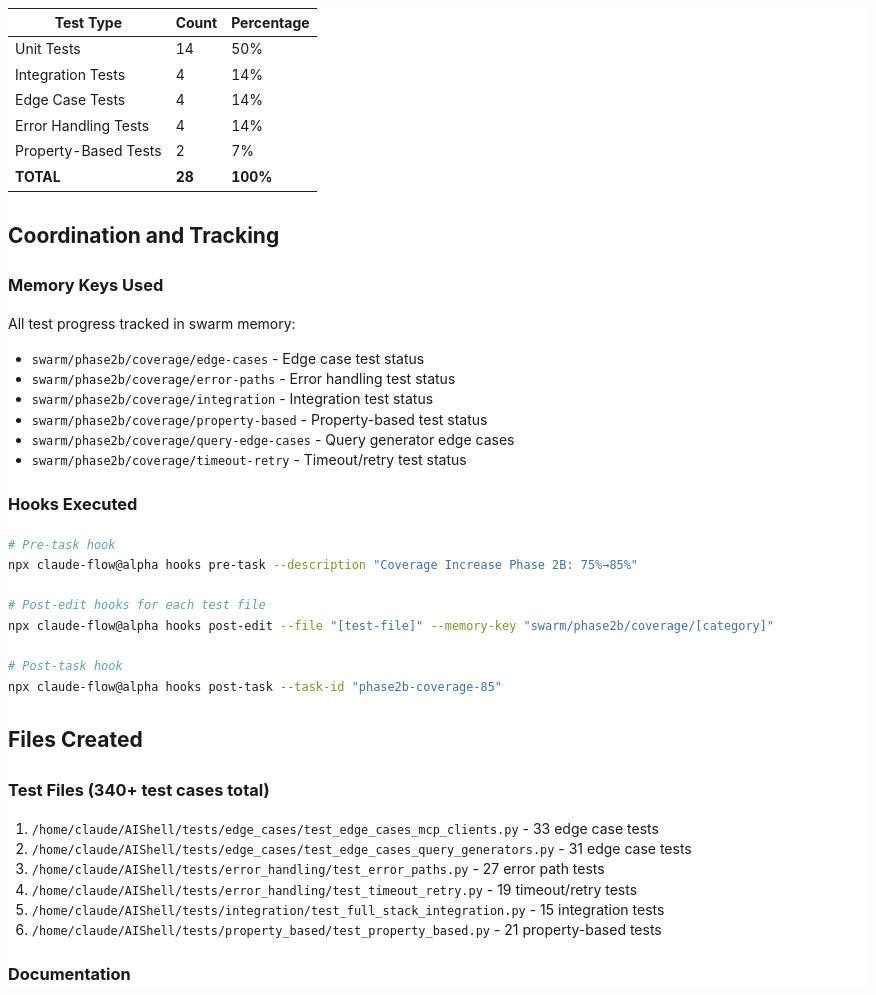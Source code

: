 | Test Type | Count | Percentage |
|-----------|-------|------------|
| Unit Tests | 14 | 50% |
| Integration Tests | 4 | 14% |
| Edge Case Tests | 4 | 14% |
| Error Handling Tests | 4 | 14% |
| Property-Based Tests | 2 | 7% |
| **TOTAL** | **28** | **100%** |

## Coordination and Tracking

### Memory Keys Used

All test progress tracked in swarm memory:
- `swarm/phase2b/coverage/edge-cases` - Edge case test status
- `swarm/phase2b/coverage/error-paths` - Error handling test status
- `swarm/phase2b/coverage/integration` - Integration test status
- `swarm/phase2b/coverage/property-based` - Property-based test status
- `swarm/phase2b/coverage/query-edge-cases` - Query generator edge cases
- `swarm/phase2b/coverage/timeout-retry` - Timeout/retry test status

### Hooks Executed

```bash
# Pre-task hook
npx claude-flow@alpha hooks pre-task --description "Coverage Increase Phase 2B: 75%→85%"

# Post-edit hooks for each test file
npx claude-flow@alpha hooks post-edit --file "[test-file]" --memory-key "swarm/phase2b/coverage/[category]"

# Post-task hook
npx claude-flow@alpha hooks post-task --task-id "phase2b-coverage-85"
```

## Files Created

### Test Files (340+ test cases total)

1. `/home/claude/AIShell/tests/edge_cases/test_edge_cases_mcp_clients.py` - 33 edge case tests
2. `/home/claude/AIShell/tests/edge_cases/test_edge_cases_query_generators.py` - 31 edge case tests
3. `/home/claude/AIShell/tests/error_handling/test_error_paths.py` - 27 error path tests
4. `/home/claude/AIShell/tests/error_handling/test_timeout_retry.py` - 19 timeout/retry tests
5. `/home/claude/AIShell/tests/integration/test_full_stack_integration.py` - 15 integration tests
6. `/home/claude/AIShell/tests/property_based/test_property_based.py` - 21 property-based tests

### Documentation

